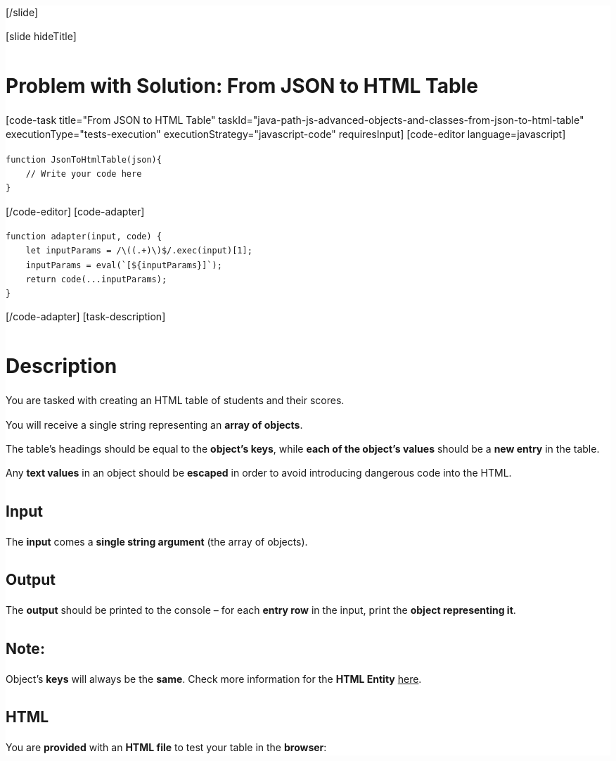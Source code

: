 [/slide]

[slide hideTitle]
# Problem with Solution: From JSON to HTML Table

[code-task title="From JSON to HTML Table" taskId="java-path-js-advanced-objects-and-classes-from-json-to-html-table" executionType="tests-execution" executionStrategy="javascript-code" requiresInput]
[code-editor language=javascript]
```
function JsonToHtmlTable(json){
    // Write your code here
}
```
[/code-editor]
[code-adapter]
```
function adapter(input, code) {
    let inputParams = /\((.+)\)$/.exec(input)[1];
    inputParams = eval(`[${inputParams}]`);
    return code(...inputParams);
}
```
[/code-adapter]
[task-description]
# Description

You are tasked with creating an HTML table of students and their scores. 

You will receive a single string representing an **array of objects**. 

The table’s headings should be equal to the **object’s keys**, while **each of the object’s values** should be a **new entry** in the table. 

Any **text values** in an object should be **escaped** in order to avoid introducing dangerous code into the HTML.  
 
## Input 
The **input** comes a **single string argument** (the array of objects). 

## Output 
The **output** should be printed to the console – for each **entry row** in the input, print the **object representing it**. 

## Note: 
Object’s **keys** will always be the **same**. Check more information for the **HTML Entity** [here](https://developer.mozilla.org/en-US/docs/Glossary/Entity). 

## HTML 
You are **provided** with an **HTML file** to test your table in the **browser**:

